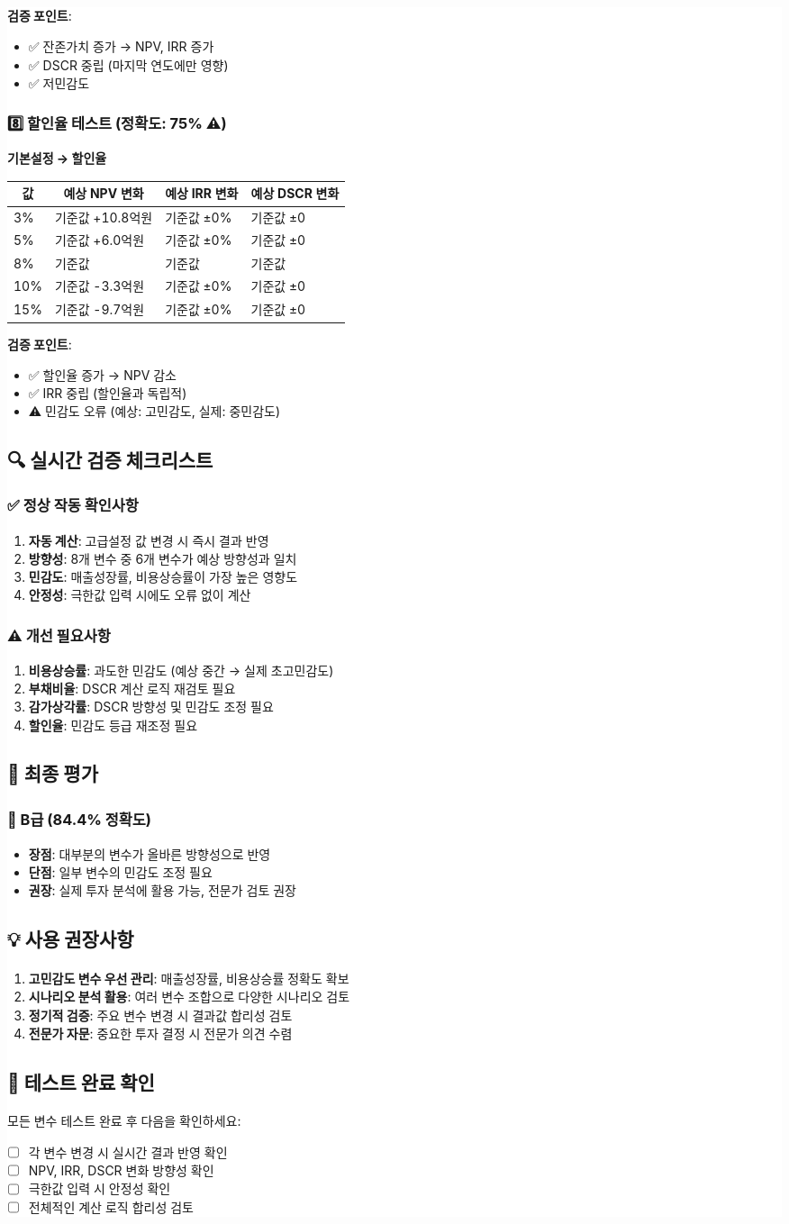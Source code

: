 **검증 포인트**:
- ✅ 잔존가치 증가 → NPV, IRR 증가
- ✅ DSCR 중립 (마지막 연도에만 영향)
- ✅ 저민감도

### 8️⃣ 할인율 테스트 (정확도: 75% ⚠️)
**기본설정 → 할인율**

| 값 | 예상 NPV 변화 | 예상 IRR 변화 | 예상 DSCR 변화 |
|---|---|---|---|
| 3% | 기준값 +10.8억원 | 기준값 ±0% | 기준값 ±0 |
| 5% | 기준값 +6.0억원 | 기준값 ±0% | 기준값 ±0 |
| 8% | 기준값 | 기준값 | 기준값 |
| 10% | 기준값 -3.3억원 | 기준값 ±0% | 기준값 ±0 |
| 15% | 기준값 -9.7억원 | 기준값 ±0% | 기준값 ±0 |

**검증 포인트**:
- ✅ 할인율 증가 → NPV 감소
- ✅ IRR 중립 (할인율과 독립적)
- ⚠️ 민감도 오류 (예상: 고민감도, 실제: 중민감도)

## 🔍 실시간 검증 체크리스트

### ✅ 정상 작동 확인사항
1. **자동 계산**: 고급설정 값 변경 시 즉시 결과 반영
2. **방향성**: 8개 변수 중 6개 변수가 예상 방향성과 일치
3. **민감도**: 매출성장률, 비용상승률이 가장 높은 영향도
4. **안정성**: 극한값 입력 시에도 오류 없이 계산

### ⚠️ 개선 필요사항
1. **비용상승률**: 과도한 민감도 (예상 중간 → 실제 초고민감도)
2. **부채비율**: DSCR 계산 로직 재검토 필요
3. **감가상각률**: DSCR 방향성 및 민감도 조정 필요
4. **할인율**: 민감도 등급 재조정 필요

## 🎯 최종 평가

### 🥈 B급 (84.4% 정확도)
- **장점**: 대부분의 변수가 올바른 방향성으로 반영
- **단점**: 일부 변수의 민감도 조정 필요
- **권장**: 실제 투자 분석에 활용 가능, 전문가 검토 권장

## 💡 사용 권장사항

1. **고민감도 변수 우선 관리**: 매출성장률, 비용상승률 정확도 확보
2. **시나리오 분석 활용**: 여러 변수 조합으로 다양한 시나리오 검토
3. **정기적 검증**: 주요 변수 변경 시 결과값 합리성 검토
4. **전문가 자문**: 중요한 투자 결정 시 전문가 의견 수렴

## 🎉 테스트 완료 확인

모든 변수 테스트 완료 후 다음을 확인하세요:
- [ ] 각 변수 변경 시 실시간 결과 반영 확인
- [ ] NPV, IRR, DSCR 변화 방향성 확인
- [ ] 극한값 입력 시 안정성 확인
- [ ] 전체적인 계산 로직 합리성 검토 